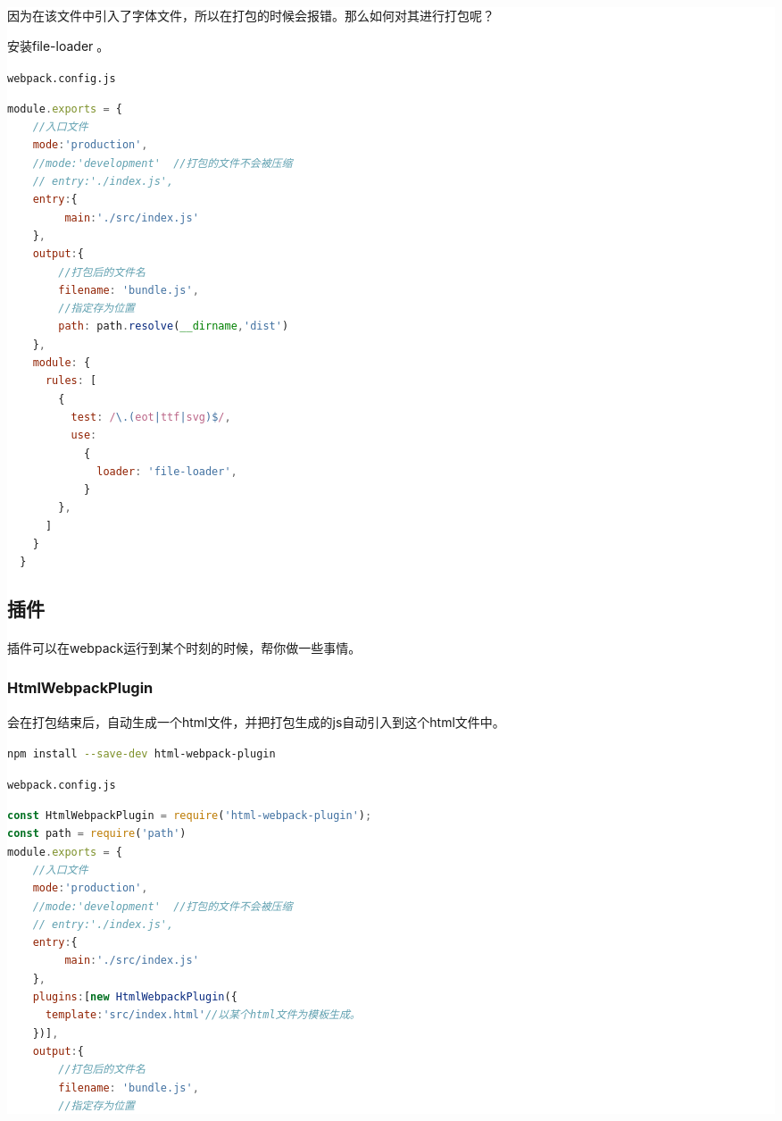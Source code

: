因为在该文件中引入了字体文件，所以在打包的时候会报错。那么如何对其进行打包呢？

安装file-loader 。 

`webpack.config.js`

```js
module.exports = {
    //入口文件
    mode:'production',
    //mode:'development'  //打包的文件不会被压缩
    // entry:'./index.js',
    entry:{
         main:'./src/index.js'
    },
    output:{
        //打包后的文件名
        filename: 'bundle.js',
        //指定存为位置
        path: path.resolve(__dirname,'dist')
    },
    module: {
      rules: [
        {
          test: /\.(eot|ttf|svg)$/,
          use: 
            {
              loader: 'file-loader',
            }
        },
      ]
    }
  }
```

## 插件

插件可以在webpack运行到某个时刻的时候，帮你做一些事情。

### HtmlWebpackPlugin

会在打包结束后，自动生成一个html文件，并把打包生成的js自动引入到这个html文件中。

```bash
npm install --save-dev html-webpack-plugin
```

`webpack.config.js`

```js
const HtmlWebpackPlugin = require('html-webpack-plugin');
const path = require('path')
module.exports = {
    //入口文件
    mode:'production',
    //mode:'development'  //打包的文件不会被压缩
    // entry:'./index.js',
    entry:{
         main:'./src/index.js'
    },
    plugins:[new HtmlWebpackPlugin({
      template:'src/index.html'//以某个html文件为模板生成。
    })],
    output:{
        //打包后的文件名
        filename: 'bundle.js',
        //指定存为位置
```